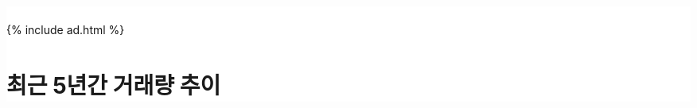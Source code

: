 
<br>
{% include ad.html %}
<br>

# 최근 5년간 거래량 추이


<div style="width:100%;">
    <canvas id="deal_progress" height="200"></canvas>
</div>

<script>
new Chart(document.getElementById("deal_progress"), {
    type: 'line',
    data: {
        labels: ['201510','201511','201512','201601','201602','201603','201604','201605','201606','201607','201608','201609','201610','201611','201612','201701','201702','201703','201704','201705','201706','201707','201708','201709','201710','201711','201712','201801','201802','201803','201804','201805','201806','201807','201808','201809','201810','201811','201812','201901','201902','201903','201904','201905','201906','201907','201908','201909','201910','201911','201912','202001','202002','202003','202004','202005','202006','202007','202008','202009','202010'],
        datasets: [{
            label: '매매',
            pointRadius: 1,
            data: [15, 7, 6, 5, 8, 10, 11, 5, 15, 17, 15, 15, 23, 9, 13, 11, 20, 11, 15, 19, 37, 56, 37, 24, 17, 25, 12, 22, 23, 27, 12, 17, 15, 16, 22, 27, 21, 14, 11, 16, 10, 6, 14, 19, 15, 18, 26, 16, 25, 34, 33, 26, 27, 15, 18, 32, 40, 39, 30, 67, 30],
            borderColor: "rgba(255, 201, 14, 1)",
            backgroundColor: "rgba(255, 201, 14, 0.5)",
            fill: false,
            lineTension: 0
        },{
            label: '전월세',
            pointRadius: 1,
            data: [25, 25, 28, 26, 31, 26, 22, 17, 14, 13, 23, 19, 24, 16, 17, 20, 17, 13, 12, 18, 22, 26, 17, 22, 14, 21, 26, 26, 19, 18, 16, 16, 24, 22, 23, 16, 23, 22, 23, 25, 14, 22, 19, 22, 18, 20, 25, 13, 19, 19, 18, 15, 18, 17, 9, 16, 20, 31, 17, 4, 6],
            borderColor: "rgba(0, 141, 185, 1)",
            backgroundColor: "rgba(0, 141, 185, 0.5)",
            fill: false,
            lineTension: 0
        }
        ]
    },
    options: {
        responsive: true,
        title: {
            display: false
        },
        tooltips: {
            mode: 'index',
            intersect: false
        },
        hover: {
            mode: 'nearest',
            intersect: true
        },
        scales: {
            xAxes: [{
                display: true,
                scaleLabel: {
                    display: true,
                    labelString: '년/월'